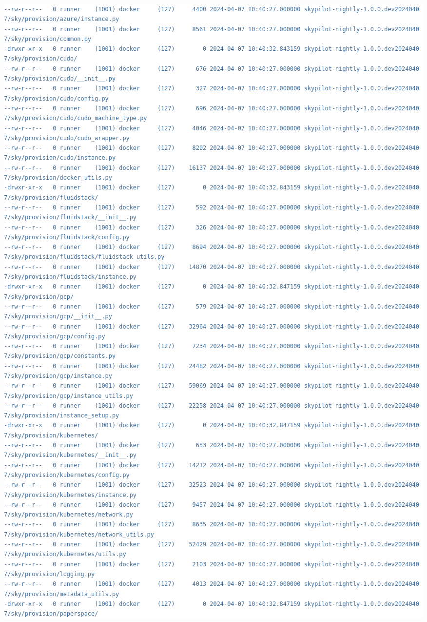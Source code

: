 ```diff
--rw-r--r--   0 runner    (1001) docker     (127)     4400 2024-04-07 10:40:27.000000 skypilot-nightly-1.0.0.dev20240407/sky/provision/azure/instance.py
--rw-r--r--   0 runner    (1001) docker     (127)     8561 2024-04-07 10:40:27.000000 skypilot-nightly-1.0.0.dev20240407/sky/provision/common.py
-drwxr-xr-x   0 runner    (1001) docker     (127)        0 2024-04-07 10:40:32.843159 skypilot-nightly-1.0.0.dev20240407/sky/provision/cudo/
--rw-r--r--   0 runner    (1001) docker     (127)      676 2024-04-07 10:40:27.000000 skypilot-nightly-1.0.0.dev20240407/sky/provision/cudo/__init__.py
--rw-r--r--   0 runner    (1001) docker     (127)      327 2024-04-07 10:40:27.000000 skypilot-nightly-1.0.0.dev20240407/sky/provision/cudo/config.py
--rw-r--r--   0 runner    (1001) docker     (127)      696 2024-04-07 10:40:27.000000 skypilot-nightly-1.0.0.dev20240407/sky/provision/cudo/cudo_machine_type.py
--rw-r--r--   0 runner    (1001) docker     (127)     4046 2024-04-07 10:40:27.000000 skypilot-nightly-1.0.0.dev20240407/sky/provision/cudo/cudo_wrapper.py
--rw-r--r--   0 runner    (1001) docker     (127)     8202 2024-04-07 10:40:27.000000 skypilot-nightly-1.0.0.dev20240407/sky/provision/cudo/instance.py
--rw-r--r--   0 runner    (1001) docker     (127)    16137 2024-04-07 10:40:27.000000 skypilot-nightly-1.0.0.dev20240407/sky/provision/docker_utils.py
-drwxr-xr-x   0 runner    (1001) docker     (127)        0 2024-04-07 10:40:32.843159 skypilot-nightly-1.0.0.dev20240407/sky/provision/fluidstack/
--rw-r--r--   0 runner    (1001) docker     (127)      592 2024-04-07 10:40:27.000000 skypilot-nightly-1.0.0.dev20240407/sky/provision/fluidstack/__init__.py
--rw-r--r--   0 runner    (1001) docker     (127)      326 2024-04-07 10:40:27.000000 skypilot-nightly-1.0.0.dev20240407/sky/provision/fluidstack/config.py
--rw-r--r--   0 runner    (1001) docker     (127)     8694 2024-04-07 10:40:27.000000 skypilot-nightly-1.0.0.dev20240407/sky/provision/fluidstack/fluidstack_utils.py
--rw-r--r--   0 runner    (1001) docker     (127)    14870 2024-04-07 10:40:27.000000 skypilot-nightly-1.0.0.dev20240407/sky/provision/fluidstack/instance.py
-drwxr-xr-x   0 runner    (1001) docker     (127)        0 2024-04-07 10:40:32.847159 skypilot-nightly-1.0.0.dev20240407/sky/provision/gcp/
--rw-r--r--   0 runner    (1001) docker     (127)      579 2024-04-07 10:40:27.000000 skypilot-nightly-1.0.0.dev20240407/sky/provision/gcp/__init__.py
--rw-r--r--   0 runner    (1001) docker     (127)    32964 2024-04-07 10:40:27.000000 skypilot-nightly-1.0.0.dev20240407/sky/provision/gcp/config.py
--rw-r--r--   0 runner    (1001) docker     (127)     7234 2024-04-07 10:40:27.000000 skypilot-nightly-1.0.0.dev20240407/sky/provision/gcp/constants.py
--rw-r--r--   0 runner    (1001) docker     (127)    24482 2024-04-07 10:40:27.000000 skypilot-nightly-1.0.0.dev20240407/sky/provision/gcp/instance.py
--rw-r--r--   0 runner    (1001) docker     (127)    59069 2024-04-07 10:40:27.000000 skypilot-nightly-1.0.0.dev20240407/sky/provision/gcp/instance_utils.py
--rw-r--r--   0 runner    (1001) docker     (127)    22258 2024-04-07 10:40:27.000000 skypilot-nightly-1.0.0.dev20240407/sky/provision/instance_setup.py
-drwxr-xr-x   0 runner    (1001) docker     (127)        0 2024-04-07 10:40:32.847159 skypilot-nightly-1.0.0.dev20240407/sky/provision/kubernetes/
--rw-r--r--   0 runner    (1001) docker     (127)      653 2024-04-07 10:40:27.000000 skypilot-nightly-1.0.0.dev20240407/sky/provision/kubernetes/__init__.py
--rw-r--r--   0 runner    (1001) docker     (127)    14212 2024-04-07 10:40:27.000000 skypilot-nightly-1.0.0.dev20240407/sky/provision/kubernetes/config.py
--rw-r--r--   0 runner    (1001) docker     (127)    32523 2024-04-07 10:40:27.000000 skypilot-nightly-1.0.0.dev20240407/sky/provision/kubernetes/instance.py
--rw-r--r--   0 runner    (1001) docker     (127)     9457 2024-04-07 10:40:27.000000 skypilot-nightly-1.0.0.dev20240407/sky/provision/kubernetes/network.py
--rw-r--r--   0 runner    (1001) docker     (127)     8635 2024-04-07 10:40:27.000000 skypilot-nightly-1.0.0.dev20240407/sky/provision/kubernetes/network_utils.py
--rw-r--r--   0 runner    (1001) docker     (127)    52429 2024-04-07 10:40:27.000000 skypilot-nightly-1.0.0.dev20240407/sky/provision/kubernetes/utils.py
--rw-r--r--   0 runner    (1001) docker     (127)     2103 2024-04-07 10:40:27.000000 skypilot-nightly-1.0.0.dev20240407/sky/provision/logging.py
--rw-r--r--   0 runner    (1001) docker     (127)     4013 2024-04-07 10:40:27.000000 skypilot-nightly-1.0.0.dev20240407/sky/provision/metadata_utils.py
-drwxr-xr-x   0 runner    (1001) docker     (127)        0 2024-04-07 10:40:32.847159 skypilot-nightly-1.0.0.dev20240407/sky/provision/paperspace/
```
